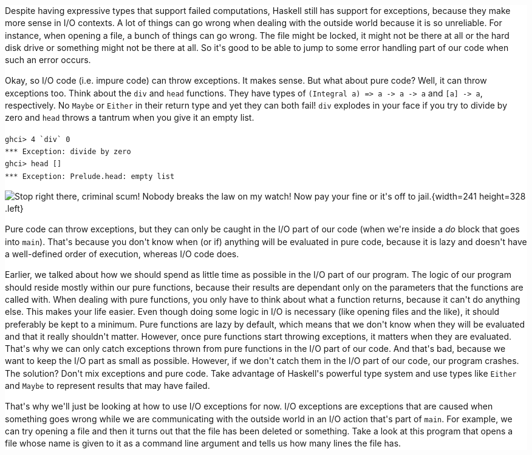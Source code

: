 Despite having expressive types that support failed computations, Haskell still has support for exceptions, because they make more sense in I/O contexts.
A lot of things can go wrong when dealing with the outside world because it is so unreliable.
For instance, when opening a file, a bunch of things can go wrong.
The file might be locked, it might not be there at all or the hard disk drive or something might not be there at all.
So it's good to be able to jump to some error handling part of our code when such an error occurs.

Okay, so I/O code (i.e. impure code) can throw exceptions.
It makes sense.
But what about pure code?
Well, it can throw exceptions too.
Think about the `div` and `head` functions.
They have types of `(Integral a) => a -> a -> a` and `[a] -> a`, respectively.
No `Maybe` or `Either` in their return type and yet they can both fail!
`div` explodes in your face if you try to divide by zero and `head` throws a tantrum when you give it an empty list.

```{.haskell:hs}
ghci> 4 `div` 0
*** Exception: divide by zero
ghci> head []
*** Exception: Prelude.head: empty list
```

![Stop right there, criminal scum! Nobody breaks the law on my watch! Now pay your fine or it's off to jail.](assets/images/input-and-output/police.png){width=241 height=328 .left}

Pure code can throw exceptions, but they can only be caught in the I/O part of our code (when we're inside a *do* block that goes into `main`).
That's because you don't know when (or if) anything will be evaluated in pure code, because it is lazy and doesn't have a well-defined order of execution, whereas I/O code does.

Earlier, we talked about how we should spend as little time as possible in the I/O part of our program.
The logic of our program should reside mostly within our pure functions, because their results are dependant only on the parameters that the functions are called with.
When dealing with pure functions, you only have to think about what a function returns, because it can't do anything else.
This makes your life easier.
Even though doing some logic in I/O is necessary (like opening files and the like), it should preferably be kept to a minimum.
Pure functions are lazy by default, which means that we don't know when they will be evaluated and that it really shouldn't matter.
However, once pure functions start throwing exceptions, it matters when they are evaluated.
That's why we can only catch exceptions thrown from pure functions in the I/O part of our code.
And that's bad, because we want to keep the I/O part as small as possible.
However, if we don't catch them in the I/O part of our code, our program crashes.
The solution?
Don't mix exceptions and pure code.
Take advantage of Haskell's powerful type system and use types like `Either` and `Maybe` to represent results that may have failed.

That's why we'll just be looking at how to use I/O exceptions for now.
I/O exceptions are exceptions that are caused when something goes wrong while we are communicating with the outside world in an I/O action that's part of `main`.
For example, we can try opening a file and then it turns out that the file has been deleted or something.
Take a look at this program that opens a file whose name is given to it as a command line argument and tells us how many lines the file has.

